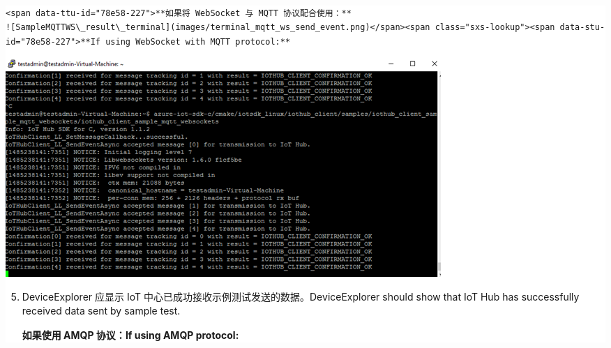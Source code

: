     <span data-ttu-id="78e58-227">**如果将 WebSocket 与 MQTT 协议配合使用：**
    ![SampleMQTTWS\_result\_terminal](images/terminal_mqtt_ws_send_event.png)</span><span class="sxs-lookup"><span data-stu-id="78e58-227">**If using WebSocket with MQTT protocol:**
![SampleMQTTWS\_result\_terminal](images/terminal_mqtt_ws_send_event.png)</span></span>

5.  <span data-ttu-id="78e58-228">DeviceExplorer 应显示 IoT 中心已成功接收示例测试发送的数据。</span><span class="sxs-lookup"><span data-stu-id="78e58-228">DeviceExplorer should show that IoT Hub has successfully received data sent by sample test.</span></span>

    <span data-ttu-id="78e58-229">**如果使用 AMQP 协议：**</span><span class="sxs-lookup"><span data-stu-id="78e58-229">**If using AMQP protocol:**</span></span>
    